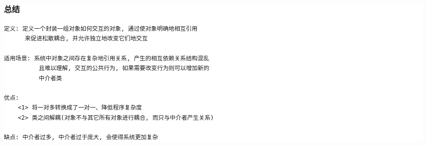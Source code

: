 ### 总结
```
定义: 定义一个封装一组对象如何交互的对象, 通过使对象明确地相互引用
      来促进松散耦合, 并允许独立地改变它们地交互

适用场景: 系统中对象之间存在复杂地引用关系, 产生的相互依赖关系结构混乱
          且难以理解, 交互的公共行为, 如果需要改变行为则可以增加新的
          中介者类

优点: 
    <1> 将一对多转换成了一对一、降低程序复杂度
    <2> 类之间解耦(对象不与其它所有对象进行耦合, 而只与中介者产生关系)

缺点: 中介者过多, 中介者过于庞大, 会使得系统更加复杂   
```